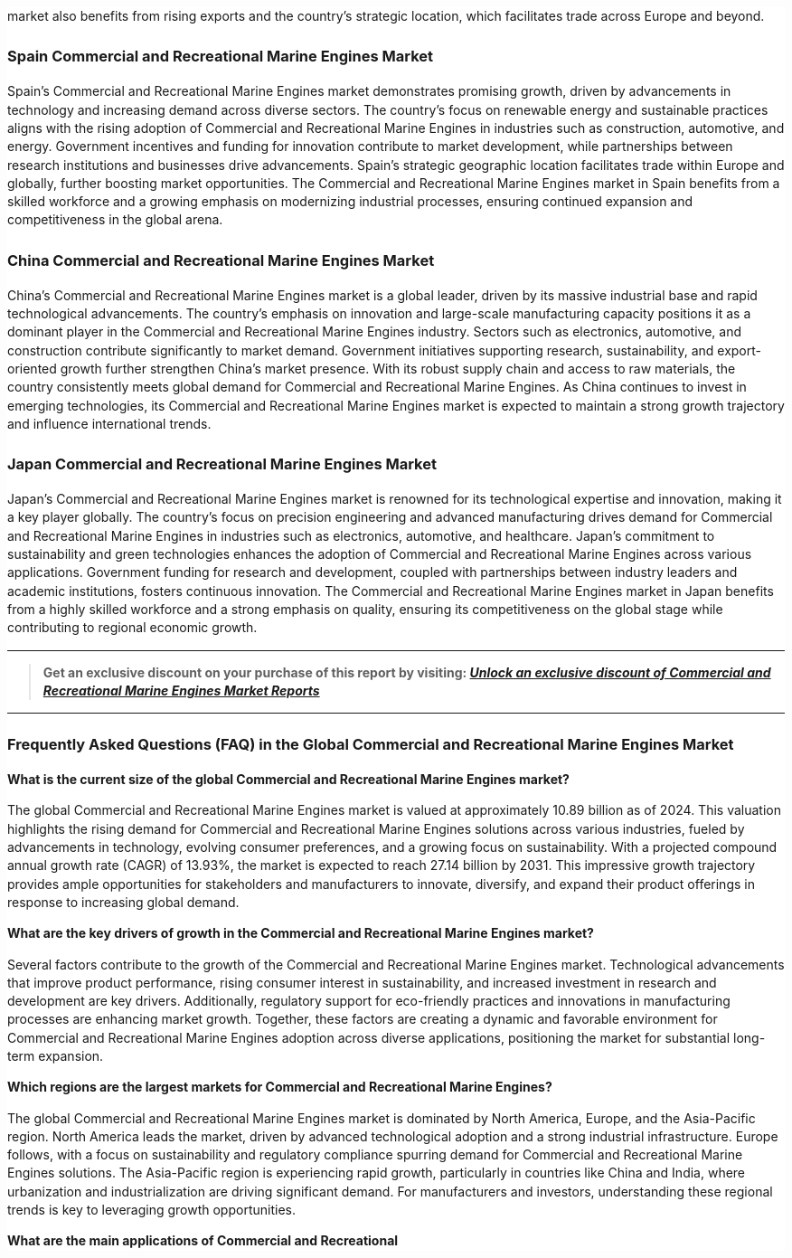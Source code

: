 market also benefits from rising exports and the country&rsquo;s strategic location, which facilitates trade across Europe and beyond.</p><h3>Spain Commercial and Recreational Marine Engines Market</h3><p>Spain&rsquo;s Commercial and Recreational Marine Engines market demonstrates promising growth, driven by advancements in technology and increasing demand across diverse sectors. The country&rsquo;s focus on renewable energy and sustainable practices aligns with the rising adoption of Commercial and Recreational Marine Engines in industries such as construction, automotive, and energy. Government incentives and funding for innovation contribute to market development, while partnerships between research institutions and businesses drive advancements. Spain&rsquo;s strategic geographic location facilitates trade within Europe and globally, further boosting market opportunities. The Commercial and Recreational Marine Engines market in Spain benefits from a skilled workforce and a growing emphasis on modernizing industrial processes, ensuring continued expansion and competitiveness in the global arena.</p><h3>China Commercial and Recreational Marine Engines Market</h3><p>China&rsquo;s Commercial and Recreational Marine Engines market is a global leader, driven by its massive industrial base and rapid technological advancements. The country&rsquo;s emphasis on innovation and large-scale manufacturing capacity positions it as a dominant player in the Commercial and Recreational Marine Engines industry. Sectors such as electronics, automotive, and construction contribute significantly to market demand. Government initiatives supporting research, sustainability, and export-oriented growth further strengthen China&rsquo;s market presence. With its robust supply chain and access to raw materials, the country consistently meets global demand for Commercial and Recreational Marine Engines. As China continues to invest in emerging technologies, its Commercial and Recreational Marine Engines market is expected to maintain a strong growth trajectory and influence international trends.</p><h3>Japan Commercial and Recreational Marine Engines Market</h3><p>Japan&rsquo;s Commercial and Recreational Marine Engines market is renowned for its technological expertise and innovation, making it a key player globally. The country&rsquo;s focus on precision engineering and advanced manufacturing drives demand for Commercial and Recreational Marine Engines in industries such as electronics, automotive, and healthcare. Japan&rsquo;s commitment to sustainability and green technologies enhances the adoption of Commercial and Recreational Marine Engines across various applications. Government funding for research and development, coupled with partnerships between industry leaders and academic institutions, fosters continuous innovation. The Commercial and Recreational Marine Engines market in Japan benefits from a highly skilled workforce and a strong emphasis on quality, ensuring its competitiveness on the global stage while contributing to regional economic growth.</p><hr /><blockquote><p><strong>Get an exclusive discount on your purchase of this report by visiting: <em><a href="://marketresearchpulse.com/ask-for-discount/64966?utm_source=Github&amp;utm_medium=0117">Unlock an exclusive discount of Commercial and Recreational Marine Engines Market Reports</a></em>&nbsp;</strong></p></blockquote><hr /><h3>Frequently Asked Questions (FAQ) in the Global Commercial and Recreational Marine Engines Market</h3><p><strong>What is the current size of the global Commercial and Recreational Marine Engines market?</strong></p><p>The global Commercial and Recreational Marine Engines market is valued at approximately 10.89 billion as of 2024. This valuation highlights the rising demand for Commercial and Recreational Marine Engines solutions across various industries, fueled by advancements in technology, evolving consumer preferences, and a growing focus on sustainability. With a projected compound annual growth rate (CAGR) of 13.93%, the market is expected to reach 27.14 billion by 2031. This impressive growth trajectory provides ample opportunities for stakeholders and manufacturers to innovate, diversify, and expand their product offerings in response to increasing global demand.</p><p><strong>What are the key drivers of growth in the Commercial and Recreational Marine Engines market?</strong></p><p>Several factors contribute to the growth of the Commercial and Recreational Marine Engines market. Technological advancements that improve product performance, rising consumer interest in sustainability, and increased investment in research and development are key drivers. Additionally, regulatory support for eco-friendly practices and innovations in manufacturing processes are enhancing market growth. Together, these factors are creating a dynamic and favorable environment for Commercial and Recreational Marine Engines adoption across diverse applications, positioning the market for substantial long-term expansion.</p><p><strong>Which regions are the largest markets for Commercial and Recreational Marine Engines?</strong></p><p>The global Commercial and Recreational Marine Engines market is dominated by North America, Europe, and the Asia-Pacific region. North America leads the market, driven by advanced technological adoption and a strong industrial infrastructure. Europe follows, with a focus on sustainability and regulatory compliance spurring demand for Commercial and Recreational Marine Engines solutions. The Asia-Pacific region is experiencing rapid growth, particularly in countries like China and India, where urbanization and industrialization are driving significant demand. For manufacturers and investors, understanding these regional trends is key to leveraging growth opportunities.</p><p><strong>What are the main applications of Commercial and Recreational